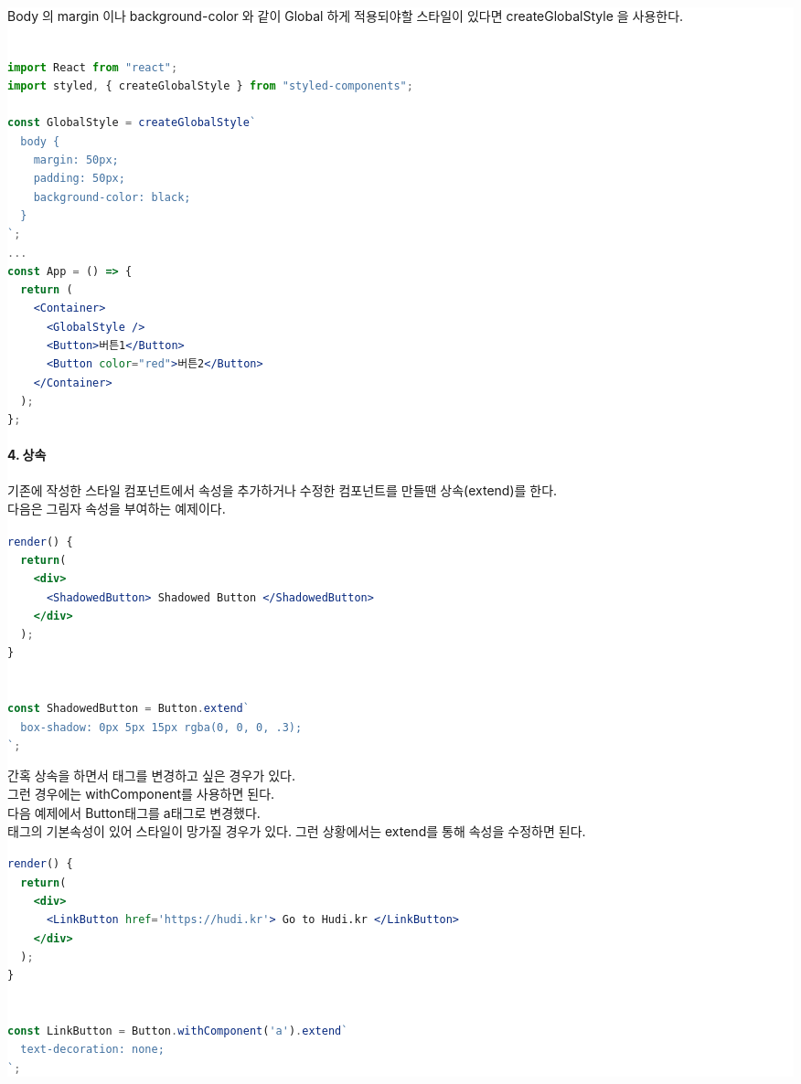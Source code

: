 Body 의 margin 이나 background-color 와 같이 Global 하게 적용되야할 스타일이 있다면 createGlobalStyle 을 사용한다.

```jsx

import React from "react";
import styled, { createGlobalStyle } from "styled-components";

const GlobalStyle = createGlobalStyle`
  body {
    margin: 50px;
    padding: 50px;
    background-color: black;
  }
`;
...
const App = () => {
  return (
    <Container>
      <GlobalStyle />
      <Button>버튼1</Button>
      <Button color="red">버튼2</Button>
    </Container>
  );
};
```

#### 4. 상속

기존에 작성한 스타일 컴포넌트에서 속성을 추가하거나 수정한 컴포넌트를 만들땐 상속(extend)를 한다.  
다음은 그림자 속성을 부여하는 예제이다.

```jsx
render() {
  return(
    <div>
      <ShadowedButton> Shadowed Button </ShadowedButton>
    </div>
  );
}


const ShadowedButton = Button.extend`
  box-shadow: 0px 5px 15px rgba(0, 0, 0, .3);
`;
```

간혹 상속을 하면서 태그를 변경하고 싶은 경우가 있다.  
그런 경우에는 withComponent를 사용하면 된다.  
다음 예제에서 Button태그를 a태그로 변경했다.  
태그의 기본속성이 있어 스타일이 망가질 경우가 있다. 그런 상황에서는 extend를 통해 속성을 수정하면 된다.

```jsx
render() {
  return(
    <div>
      <LinkButton href='https://hudi.kr'> Go to Hudi.kr </LinkButton>
    </div>
  );
}


const LinkButton = Button.withComponent('a').extend`
  text-decoration: none;
`;
```
